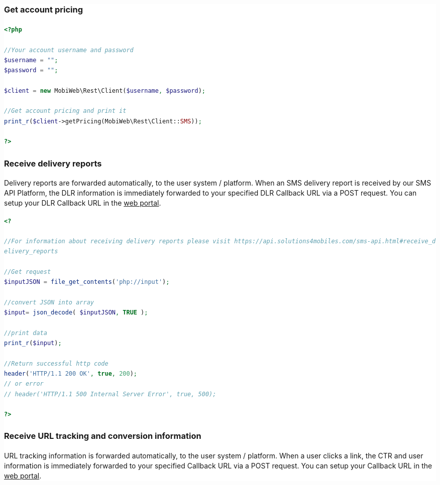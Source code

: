 ### Get account pricing

```php
<?php

//Your account username and password
$username = "";
$password = "";

$client = new MobiWeb\Rest\Client($username, $password);

//Get account pricing and print it
print_r($client->getPricing(MobiWeb\Rest\Client::SMS));

?>
```

### Receive delivery reports

Delivery reports are forwarded automatically, to the user system / platform. When an SMS delivery report is received by our SMS API Platform, the DLR information is immediately forwarded to your specified DLR Callback URL via a POST request. You can setup your DLR Callback URL in the [web portal][webpanel].

```php
<?

//For information about receiving delivery reports please visit https://api.solutions4mobiles.com/sms-api.html#receive_delivery_reports

//Get request
$inputJSON = file_get_contents('php://input');

//convert JSON into array
$input= json_decode( $inputJSON, TRUE );

//print data
print_r($input);

//Return successful http code
header('HTTP/1.1 200 OK', true, 200);
// or error
// header('HTTP/1.1 500 Internal Server Error', true, 500);

?>
```

### Receive URL tracking and conversion information

URL tracking information is forwarded automatically, to the user system / platform. When a user clicks a link, the CTR and user information is immediately forwarded to your specified Callback URL via a POST request. You can setup your Callback URL in the [web portal][webpanel].


[apidocumentation]: https://api.solutions4mobiles.com/sms-api.html
[apiaccount]: https://www.solutions4mobiles.com/product/sms-messaging
[webpanel]: https://sms.solutions4mobiles.com
[MobiWebSupportCenter]: https://www.solutions4mobiles.com/support
[smppaccount]: mailto:sales@solutions4mobiles.com?subject=Asynchronous%20SMS%20API%20Test%20Account%20Request&amp;body=Dear%20Team,%20please%20provide%20me%20with%20a%20test%20account%20for%20the%20Asynchronous%20SMS%20API.